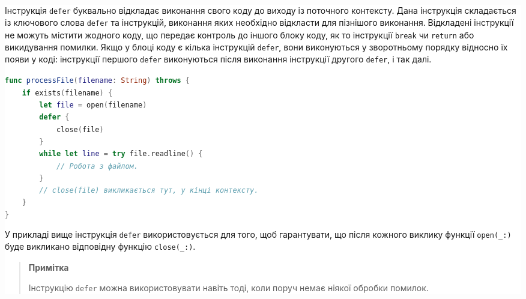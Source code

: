 Інструкція `defer` буквально відкладає виконання свого коду до виходу із поточного контексту. Дана інструкція складається із ключового слова `defer` та інструкцій, виконання яких необхідно відкласти для пізнішого виконання. Відкладені інструкції не можуть містити жодного коду, що передає контроль до іншого блоку коду, як то інструкції `break` чи `return` або викидування помилки. Якщо у блоці коду є кілька інструкцій `defer`, вони виконуються у зворотньому порядку відносно їх появи у коді: інструкції першого `defer` виконуються після виконання інструкції другого `defer`, і так далі.

```swift
func processFile(filename: String) throws {
    if exists(filename) {
        let file = open(filename)
        defer {
            close(file)
        }
        while let line = try file.readline() {
            // Робота з файлом.
        }
        // close(file) викликається тут, у кінці контексту.
    }
}
```

У прикладі вище інструкція `defer` використовується для того, щоб гарантувати, що після кожного виклику функції `open(_:)` буде викликано відповідну функцію `close(_:)`.

> **Примітка**
>
> Інструкцію `defer` можна використовувати навіть тоді, коли поруч немає ніякої обробки помилок.


